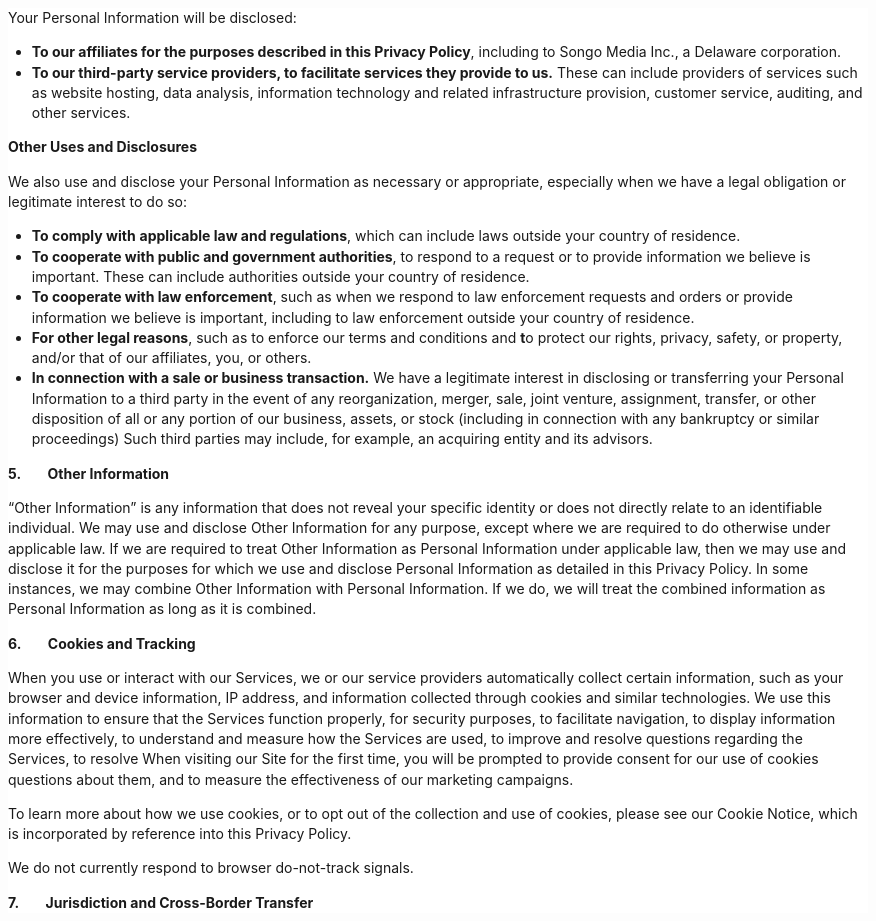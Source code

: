Your Personal Information will be disclosed:

*   **To our affiliates for the purposes described in this Privacy Policy**, including to Songo Media Inc., a Delaware corporation.
*   **To our third-party service providers, to facilitate services they provide to us.** These can include providers of services such as website hosting, data analysis, information technology and related infrastructure provision, customer service, auditing, and other services.

**Other Uses and Disclosures**

We also use and disclose your Personal Information as necessary or appropriate, especially when we have a legal obligation or legitimate interest to do so:

*   **To comply with** **applicable law and regulations**, which can include laws outside your country of residence.
*   **To cooperate with public and government authorities**, to respond to a request or to provide information we believe is important. These can include authorities outside your country of residence.
*   **To cooperate with law enforcement**, such as when we respond to law enforcement requests and orders or provide information we believe is important, including to law enforcement outside your country of residence.
*   **For other legal reasons**, such as to enforce our terms and conditions and **t**o protect our rights, privacy, safety, or property, and/or that of our affiliates, you, or others.
*   **In connection with a sale or business transaction.** We have a legitimate interest in disclosing or transferring your Personal Information to a third party in the event of any reorganization, merger, sale, joint venture, assignment, transfer, or other disposition of all or any portion of our business, assets, or stock (including in connection with any bankruptcy or similar proceedings) Such third parties may include, for example, an acquiring entity and its advisors.

**5.        Other Information**

“Other Information” is any information that does not reveal your specific identity or does not directly relate to an identifiable individual. We may use and disclose Other Information for any purpose, except where we are required to do otherwise under applicable law. If we are required to treat Other Information as Personal Information under applicable law, then we may use and disclose it for the purposes for which we use and disclose Personal Information as detailed in this Privacy Policy. In some instances, we may combine Other Information with Personal Information. If we do, we will treat the combined information as Personal Information as long as it is combined.

**6.        Cookies and Tracking**

When you use or interact with our Services, we or our service providers automatically collect certain information, such as your browser and device information, IP address, and information collected through cookies and similar technologies. We use this information to ensure that the Services function properly, for security purposes, to facilitate navigation, to display information more effectively, to understand and measure how the Services are used, to improve and resolve questions regarding the Services, to resolve When visiting our Site for the first time, you will be prompted to provide consent for our use of cookies questions about them, and to measure the effectiveness of our marketing campaigns.

To learn more about how we use cookies, or to opt out of the collection and use of cookies, please see our Cookie Notice, which is incorporated by reference into this Privacy Policy.

We do not currently respond to browser do-not-track signals.

**7.        Jurisdiction and Cross-Border Transfer**
